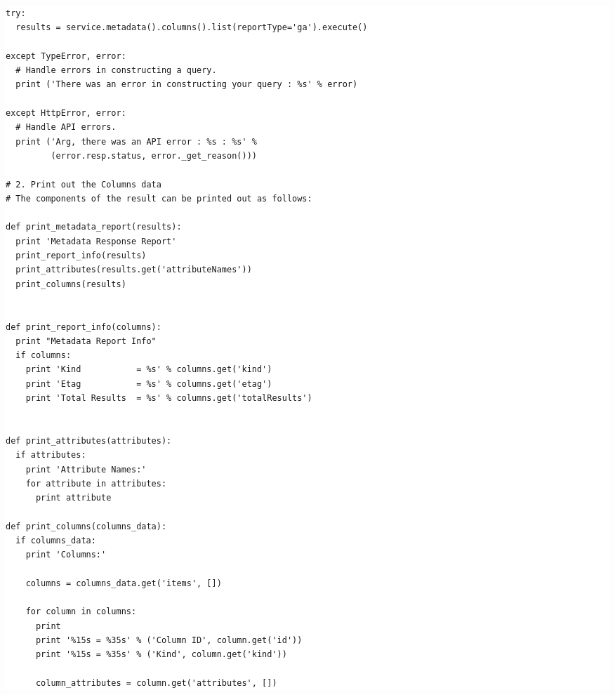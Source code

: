     
    try:
      results = service.metadata().columns().list(reportType='ga').execute()
    
    except TypeError, error:
      # Handle errors in constructing a query.
      print ('There was an error in constructing your query : %s' % error)
    
    except HttpError, error:
      # Handle API errors.
      print ('Arg, there was an API error : %s : %s' %
             (error.resp.status, error._get_reason()))
    
    # 2. Print out the Columns data
    # The components of the result can be printed out as follows:
    
    def print_metadata_report(results):
      print 'Metadata Response Report'
      print_report_info(results)
      print_attributes(results.get('attributeNames'))
      print_columns(results)
    
    
    def print_report_info(columns):
      print "Metadata Report Info"
      if columns:
        print 'Kind           = %s' % columns.get('kind')
        print 'Etag           = %s' % columns.get('etag')
        print 'Total Results  = %s' % columns.get('totalResults')
    
    
    def print_attributes(attributes):
      if attributes:
        print 'Attribute Names:'
        for attribute in attributes:
          print attribute
    
    def print_columns(columns_data):
      if columns_data:
        print 'Columns:'
    
        columns = columns_data.get('items', [])
    
        for column in columns:
          print
          print '%15s = %35s' % ('Column ID', column.get('id'))
          print '%15s = %35s' % ('Kind', column.get('kind'))
    
          column_attributes = column.get('attributes', [])
    